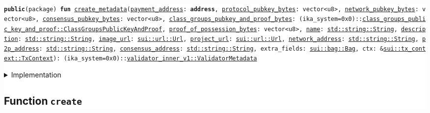 <pre><code><b>public</b>(package) <b>fun</b> <a href="../ika_system/validator_inner.md#(ika_system=0x0)_validator_inner_v1_create_metadata">create_metadata</a>(<a href="../ika_system/validator_inner.md#(ika_system=0x0)_validator_inner_v1_payment_address">payment_address</a>: <b>address</b>, <a href="../ika_system/validator_inner.md#(ika_system=0x0)_validator_inner_v1_protocol_pubkey_bytes">protocol_pubkey_bytes</a>: vector&lt;u8&gt;, <a href="../ika_system/validator_inner.md#(ika_system=0x0)_validator_inner_v1_network_pubkey_bytes">network_pubkey_bytes</a>: vector&lt;u8&gt;, <a href="../ika_system/validator_inner.md#(ika_system=0x0)_validator_inner_v1_consensus_pubkey_bytes">consensus_pubkey_bytes</a>: vector&lt;u8&gt;, <a href="../ika_system/validator_inner.md#(ika_system=0x0)_validator_inner_v1_class_groups_pubkey_and_proof_bytes">class_groups_pubkey_and_proof_bytes</a>: (ika_system=0x0)::<a href="../ika_system/class_groups_public_key_and_proof.md#(ika_system=0x0)_class_groups_public_key_and_proof_ClassGroupsPublicKeyAndProof">class_groups_public_key_and_proof::ClassGroupsPublicKeyAndProof</a>, <a href="../ika_system/validator_inner.md#(ika_system=0x0)_validator_inner_v1_proof_of_possession_bytes">proof_of_possession_bytes</a>: vector&lt;u8&gt;, <a href="../ika_system/validator_inner.md#(ika_system=0x0)_validator_inner_v1_name">name</a>: <a href="../std/string.md#std_string_String">std::string::String</a>, <a href="../ika_system/validator_inner.md#(ika_system=0x0)_validator_inner_v1_description">description</a>: <a href="../std/string.md#std_string_String">std::string::String</a>, <a href="../ika_system/validator_inner.md#(ika_system=0x0)_validator_inner_v1_image_url">image_url</a>: <a href="../sui/url.md#sui_url_Url">sui::url::Url</a>, <a href="../ika_system/validator_inner.md#(ika_system=0x0)_validator_inner_v1_project_url">project_url</a>: <a href="../sui/url.md#sui_url_Url">sui::url::Url</a>, <a href="../ika_system/validator_inner.md#(ika_system=0x0)_validator_inner_v1_network_address">network_address</a>: <a href="../std/string.md#std_string_String">std::string::String</a>, <a href="../ika_system/validator_inner.md#(ika_system=0x0)_validator_inner_v1_p2p_address">p2p_address</a>: <a href="../std/string.md#std_string_String">std::string::String</a>, <a href="../ika_system/validator_inner.md#(ika_system=0x0)_validator_inner_v1_consensus_address">consensus_address</a>: <a href="../std/string.md#std_string_String">std::string::String</a>, extra_fields: <a href="../sui/bag.md#sui_bag_Bag">sui::bag::Bag</a>, ctx: &<a href="../sui/tx_context.md#sui_tx_context_TxContext">sui::tx_context::TxContext</a>): (ika_system=0x0)::<a href="../ika_system/validator_inner.md#(ika_system=0x0)_validator_inner_v1_ValidatorMetadata">validator_inner_v1::ValidatorMetadata</a>
</code></pre>



<details><summary>Implementation</summary></details>

<a name="(ika_system=0x0)_validator_inner_v1_create"></a>

## Function `create`


